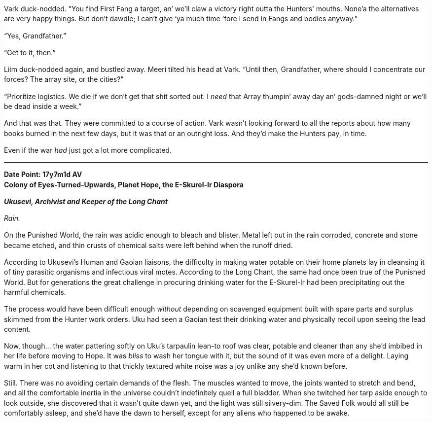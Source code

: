 Vark duck-nodded. “You find First Fang a target, an’ we’ll claw a victory right outta the Hunters’ mouths. None’a the alternatives are very happy things. But don’t dawdle; I can’t give ‘ya much time ‘fore I send in Fangs and bodies anyway.”

“Yes, Grandfather.”

“Get to it, then.”

Liim duck-nodded again, and bustled away. Meeri tilted his head at Vark. “Until then, Grandfather, where should I concentrate our forces? The array site, or the cities?”

“Prioritize logistics. We die if we don’t get that shit sorted out. I *need* that Array thumpin’ away day an’ gods-damned night or we’ll be dead inside a week.”

And that was that. They were committed to a course of action. Vark wasn’t looking forward to all the reports about how many books burned in the next few days, but it was that or an outright loss. And they’d make the Hunters pay, in time.

Even if the war *had* just got a lot more complicated.
___

**Date Point: 17y7m1d AV**    
**Colony of Eyes-Turned-Upwards, Planet Hope, the E-Skurel-Ir Diaspora**

***Ukusevi, Archivist and Keeper of the Long Chant***

*Rain.*

On the Punished World, the rain was acidic enough to bleach and blister. Metal left out in the rain corroded, concrete and stone became etched, and thin crusts of chemical salts were left behind when the runoff dried.

According to Ukusevi’s Human and Gaoian liaisons, the difficulty in making water potable on their home planets lay in cleansing it of tiny parasitic organisms and infectious viral motes. According to the Long Chant, the same had once been true of the Punished World. But for generations  the great challenge in procuring drinking water for the E-Skurel-Ir had been precipitating out the harmful chemicals.

The process would have been difficult enough *without* depending on scavenged equipment built with spare parts and surplus skimmed from the Hunter work orders. Uku had seen a Gaoian test their drinking water and physically recoil upon seeing the lead content.

Now, though… the water pattering softly on Uku’s tarpaulin lean-to roof was clear, potable and cleaner than any she’d imbibed in her life before moving to Hope. It was *bliss* to wash her tongue with it, but the sound of it was even more of a delight. Laying warm in her cot and listening to that thickly textured white noise was a joy unlike any she’d known before.

Still. There was no avoiding certain demands of the flesh. The muscles wanted to move, the joints wanted to stretch and bend, and all the comfortable inertia in the universe couldn’t indefinitely quell a full bladder. When she twitched her tarp aside enough to look outside, she discovered that it wasn’t quite dawn yet, and the light was still silvery-dim. The Saved Folk would all still be comfortably asleep, and she’d have the dawn to herself, except for any aliens who happened to be awake.

